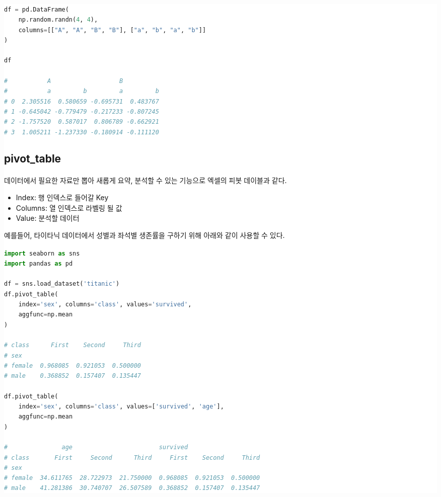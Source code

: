 ```python
df = pd.DataFrame(
    np.random.randn(4, 4),
    columns=[["A", "A", "B", "B"], ["a", "b", "a", "b"]]
)

df

#           A                   B          
#           a         b         a         b
# 0  2.305516  0.580659 -0.695731  0.483767
# 1 -0.645042 -0.779479 -0.217233 -0.807245
# 2 -1.757520  0.587017  0.806789 -0.662921
# 3  1.005211 -1.237330 -0.180914 -0.111120
```

## pivot_table

데이터에서 필요한 자료만 뽑아 새롭게 요약, 분석할 수 있는 기능으로 엑셀의 피봇 데이블과 같다.

- Index: 행 인덱스로 들어갈 Key
- Columns: 열 인덱스로 라벨링 될 값
- Value: 분석할 데이터

예를들어, 타이타닉 데이터에서 성별과 좌석별 생존률을 구하기 위해 아래와 같이 사용할 수 있다.

```python
import seaborn as sns
import pandas as pd

df = sns.load_dataset('titanic')
df.pivot_table(
    index='sex', columns='class', values='survived',
    aggfunc=np.mean
)

# class      First    Second     Third
# sex                                 
# female  0.968085  0.921053  0.500000
# male    0.368852  0.157407  0.135447

df.pivot_table(
    index='sex', columns='class', values=['survived', 'age'],
    aggfunc=np.mean
)

#               age                        survived                    
# class       First     Second      Third     First    Second     Third
# sex                                                                  
# female  34.611765  28.722973  21.750000  0.968085  0.921053  0.500000
# male    41.281386  30.740707  26.507589  0.368852  0.157407  0.135447
```

